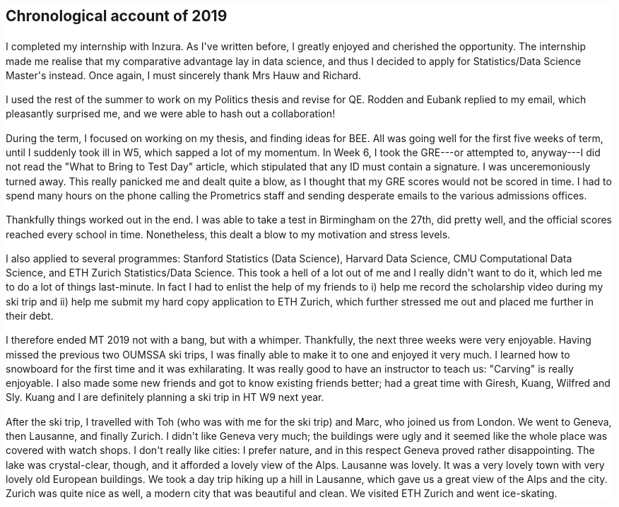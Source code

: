 ## Chronological account of 2019

I completed my internship with Inzura. As I've written before, I greatly
enjoyed and cherished the opportunity. The internship made me realise that my
comparative advantage lay in data science, and thus I decided to apply for
Statistics/Data Science Master's instead. Once again, I must sincerely thank
Mrs Hauw and Richard.

I used the rest of the summer to work on my Politics thesis and revise for QE.
Rodden and Eubank replied to my email, which pleasantly surprised me, and we
were able to hash out a collaboration!

During the term, I focused on working on my thesis, and finding ideas for BEE.
All was going well for the first five weeks of term, until I suddenly took ill
in W5, which sapped a lot of my momentum. In Week 6, I took the GRE---or
attempted to, anyway---I did not read the "What to Bring to Test Day" article,
which stipulated that any ID must contain a signature. I was unceremoniously
turned away. This really panicked me and dealt quite a blow, as I thought that
my GRE scores would not be scored in time. I had to spend many hours on the
phone calling the Prometrics staff and sending desperate emails to the various
admissions offices.

Thankfully things worked out in the end. I was able to take a test in
Birmingham on the 27th, did pretty well, and the official scores reached every
school in time. Nonetheless, this dealt a blow to my motivation and stress
levels.

I also applied to several programmes: Stanford Statistics (Data Science),
Harvard Data Science, CMU Computational Data Science, and ETH Zurich
Statistics/Data Science. This took a hell of a lot out of me and I really
didn't want to do it, which led me to do a lot of things last-minute. In fact I
had to enlist the help of my friends to i) help me record the scholarship video
during my ski trip and ii) help me submit my hard copy application to ETH
Zurich, which further stressed me out and placed me further in their debt.

I therefore ended MT 2019 not with a bang, but with a whimper. Thankfully, the
next three weeks were very enjoyable. Having missed the previous two OUMSSA ski
trips, I was finally able to make it to one and enjoyed it very much. I learned
how to snowboard for the first time and it was exhilarating. It was really good
to have an instructor to teach us: "Carving" is really enjoyable. I also made
some new friends and got to know existing friends better; had a great time with
Giresh, Kuang, Wilfred and Sly. Kuang and I are definitely planning a ski trip
in HT W9 next year.

After the ski trip, I travelled with Toh (who was with me for the ski trip) and
Marc, who joined us from London. We went to Geneva, then Lausanne, and finally
Zurich. I didn't like Geneva very much; the buildings were ugly and it seemed
like the whole place was covered with watch shops. I don't really like cities:
I prefer nature, and in this respect Geneva proved rather disappointing. The
lake was crystal-clear, though, and it afforded a lovely view of the Alps.
Lausanne was lovely. It was a very lovely town with very lovely old European
buildings. We took a day trip hiking up a hill in Lausanne, which gave us a
great view of the Alps and the city. Zurich was quite nice as well, a modern
city that was beautiful and clean. We visited ETH Zurich and went ice-skating.
